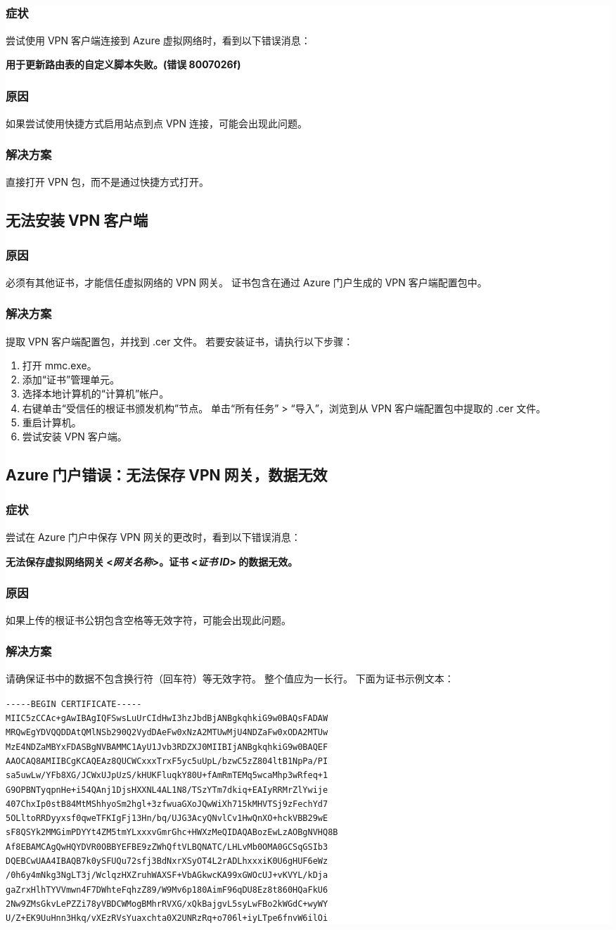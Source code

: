 ### <a name="symptom"></a>症状

尝试使用 VPN 客户端连接到 Azure 虚拟网络时，看到以下错误消息：

**用于更新路由表的自定义脚本失败。(错误 8007026f)**

### <a name="cause"></a>原因

如果尝试使用快捷方式启用站点到点 VPN 连接，可能会出现此问题。

### <a name="solution"></a>解决方案 

直接打开 VPN 包，而不是通过快捷方式打开。

## <a name="cannot-install-the-vpn-client"></a>无法安装 VPN 客户端

### <a name="cause"></a>原因 

必须有其他证书，才能信任虚拟网络的 VPN 网关。 证书包含在通过 Azure 门户生成的 VPN 客户端配置包中。

### <a name="solution"></a>解决方案

提取 VPN 客户端配置包，并找到 .cer 文件。 若要安装证书，请执行以下步骤：

1. 打开 mmc.exe。
2. 添加“证书”管理单元。
3. 选择本地计算机的“计算机”帐户。
4. 右键单击“受信任的根证书颁发机构”节点。 单击“所有任务” > “导入”，浏览到从 VPN 客户端配置包中提取的 .cer 文件。 
5. 重启计算机。 
6. 尝试安装 VPN 客户端。

## <a name="azure-portal-error-failed-to-save-the-vpn-gateway-and-the-data-is-invalid"></a>Azure 门户错误：无法保存 VPN 网关，数据无效

### <a name="symptom"></a>症状

尝试在 Azure 门户中保存 VPN 网关的更改时，看到以下错误消息：

**无法保存虚拟网络网关 &lt;*网关名称*&gt;。证书 &lt;*证书 ID*&gt; 的数据无效。**

### <a name="cause"></a>原因 

如果上传的根证书公钥包含空格等无效字符，可能会出现此问题。

### <a name="solution"></a>解决方案

请确保证书中的数据不包含换行符（回车符）等无效字符。 整个值应为一长行。 下面为证书示例文本：

```text
-----BEGIN CERTIFICATE-----
MIIC5zCCAc+gAwIBAgIQFSwsLuUrCIdHwI3hzJbdBjANBgkqhkiG9w0BAQsFADAW
MRQwEgYDVQQDDAtQMlNSb290Q2VydDAeFw0xNzA2MTUwMjU4NDZaFw0xODA2MTUw
MzE4NDZaMBYxFDASBgNVBAMMC1AyU1Jvb3RDZXJ0MIIBIjANBgkqhkiG9w0BAQEF
AAOCAQ8AMIIBCgKCAQEAz8QUCWCxxxTrxF5yc5uUpL/bzwC5zZ804ltB1NpPa/PI
sa5uwLw/YFb8XG/JCWxUJpUzS/kHUKFluqkY80U+fAmRmTEMq5wcaMhp3wRfeq+1
G9OPBNTyqpnHe+i54QAnj1DjsHXXNL4AL1N8/TSzYTm7dkiq+EAIyRRMrZlYwije
407ChxIp0stB84MtMShhyoSm2hgl+3zfwuaGXoJQwWiXh715kMHVTSj9zFechYd7
5OLltoRRDyyxsf0qweTFKIgFj13Hn/bq/UJG3AcyQNvlCv1HwQnXO+hckVBB29wE
sF8QSYk2MMGimPDYYt4ZM5tmYLxxxvGmrGhc+HWXzMeQIDAQABozEwLzAOBgNVHQ8B
Af8EBAMCAgQwHQYDVR0OBBYEFBE9zZWhQftVLBQNATC/LHLvMb0OMA0GCSqGSIb3
DQEBCwUAA4IBAQB7k0ySFUQu72sfj3BdNxrXSyOT4L2rADLhxxxiK0U6gHUF6eWz
/0h6y4mNkg3NgLT3j/WclqzHXZruhWAXSF+VbAGkwcKA99xGWOcUJ+vKVYL/kDja
gaZrxHlhTYVVmwn4F7DWhteFqhzZ89/W9Mv6p180AimF96qDU8Ez8t860HQaFkU6
2Nw9ZMsGkvLePZZi78yVBDCWMogBMhrRVXG/xQkBajgvL5syLwFBo2kWGdC+wyWY
U/Z+EK9UuHnn3Hkq/vXEzRVsYuaxchta0X2UNRzRq+o706l+iyLTpe6fnvW6ilOi
```
